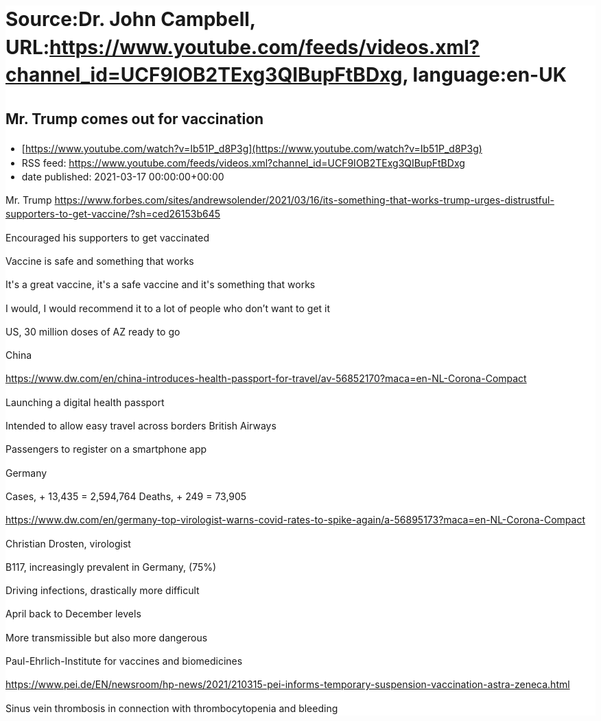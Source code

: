 # Source:Dr. John Campbell, URL:https://www.youtube.com/feeds/videos.xml?channel_id=UCF9IOB2TExg3QIBupFtBDxg, language:en-UK

## Mr. Trump comes out for vaccination
 - [https://www.youtube.com/watch?v=Ib51P_d8P3g](https://www.youtube.com/watch?v=Ib51P_d8P3g)
 - RSS feed: https://www.youtube.com/feeds/videos.xml?channel_id=UCF9IOB2TExg3QIBupFtBDxg
 - date published: 2021-03-17 00:00:00+00:00

Mr. Trump
https://www.forbes.com/sites/andrewsolender/2021/03/16/its-something-that-works-trump-urges-distrustful-supporters-to-get-vaccine/?sh=ced26153b645

Encouraged his supporters to get vaccinated

Vaccine is safe and something that works

It's a great vaccine, it's a safe vaccine and it's something that works

I would, I would recommend it to a lot of people who don’t want to get it

US, 30 million doses of AZ ready to go

China

https://www.dw.com/en/china-introduces-health-passport-for-travel/av-56852170?maca=en-NL-Corona-Compact

Launching a digital health passport

Intended to allow easy travel across borders
British Airways

Passengers to register on a smartphone app

Germany

Cases, + 13,435 = 2,594,764
Deaths, + 249 = 73,905

https://www.dw.com/en/germany-top-virologist-warns-covid-rates-to-spike-again/a-56895173?maca=en-NL-Corona-Compact

Christian Drosten, virologist

B117, increasingly prevalent in Germany, (75%)

Driving infections, drastically more difficult

April back to December levels

More transmissible but also more dangerous

Paul-Ehrlich-Institute for vaccines and biomedicines

https://www.pei.de/EN/newsroom/hp-news/2021/210315-pei-informs-temporary-suspension-vaccination-astra-zeneca.html

Sinus vein thrombosis in connection with thrombocytopenia and bleeding
